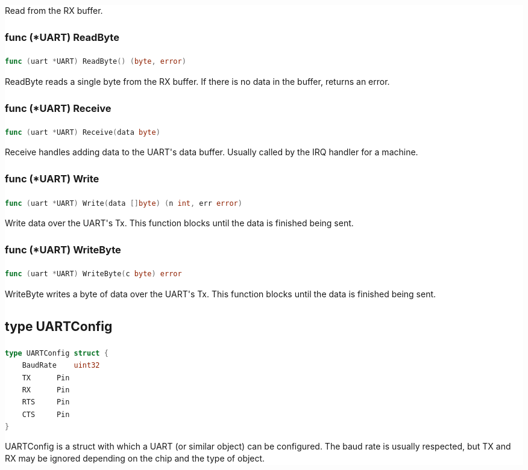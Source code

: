 Read from the RX buffer.


### func (*UART) ReadByte

```go
func (uart *UART) ReadByte() (byte, error)
```

ReadByte reads a single byte from the RX buffer.
If there is no data in the buffer, returns an error.


### func (*UART) Receive

```go
func (uart *UART) Receive(data byte)
```

Receive handles adding data to the UART's data buffer.
Usually called by the IRQ handler for a machine.


### func (*UART) Write

```go
func (uart *UART) Write(data []byte) (n int, err error)
```

Write data over the UART's Tx.
This function blocks until the data is finished being sent.


### func (*UART) WriteByte

```go
func (uart *UART) WriteByte(c byte) error
```

WriteByte writes a byte of data over the UART's Tx.
This function blocks until the data is finished being sent.




## type UARTConfig

```go
type UARTConfig struct {
	BaudRate	uint32
	TX		Pin
	RX		Pin
	RTS		Pin
	CTS		Pin
}
```

UARTConfig is a struct with which a UART (or similar object) can be
configured. The baud rate is usually respected, but TX and RX may be ignored
depending on the chip and the type of object.
